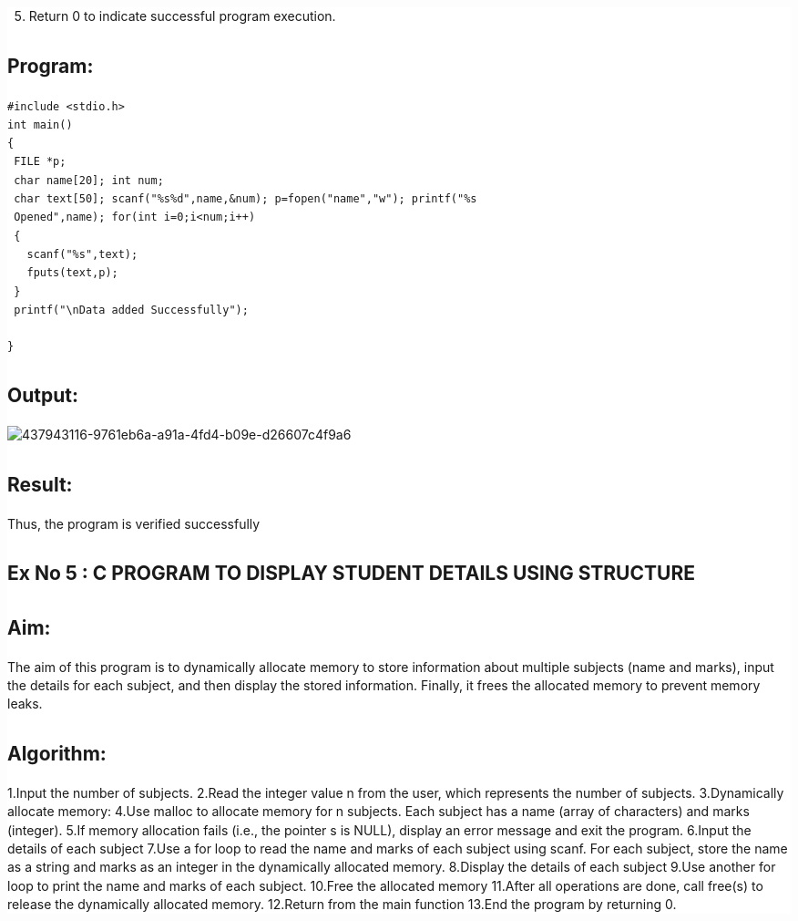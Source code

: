 5.	Return 0 to indicate successful program execution.
 
## Program:
~~~
#include <stdio.h> 
int main()
{
 FILE *p;
 char name[20]; int num;
 char text[50]; scanf("%s%d",name,&num); p=fopen("name","w"); printf("%s 
 Opened",name); for(int i=0;i<num;i++)
 {
   scanf("%s",text); 
   fputs(text,p);
 }
 printf("\nData added Successfully");

}
~~~
## Output:
![437943116-9761eb6a-a91a-4fd4-b09e-d26607c4f9a6](https://github.com/user-attachments/assets/0b363545-9214-4b27-8177-8766c0c9f958)

## Result:
Thus, the program is verified successfully



## Ex No 5 : C PROGRAM TO DISPLAY STUDENT DETAILS USING STRUCTURE

## Aim:
The aim of this program is to dynamically allocate memory to store information about multiple subjects (name and marks), input the details for each subject, and then display the stored information. Finally, it frees the allocated memory to prevent memory leaks.

## Algorithm:
1.Input the number of subjects.
2.Read the integer value n from the user, which represents the number of subjects.
3.Dynamically allocate memory:
4.Use malloc to allocate memory for n subjects. Each subject has a name (array of characters) and marks (integer).
5.If memory allocation fails (i.e., the pointer s is NULL), display an error message and exit the program.
6.Input the details of each subject
7.Use a for loop to read the name and marks of each subject using scanf. For each subject, store the name as a string and marks as an integer in the dynamically allocated memory.
8.Display the details of each subject
9.Use another for loop to print the name and marks of each subject.
10.Free the allocated memory
11.After all operations are done, call free(s) to release the dynamically allocated memory.
12.Return from the main function
13.End the program by returning 0.
